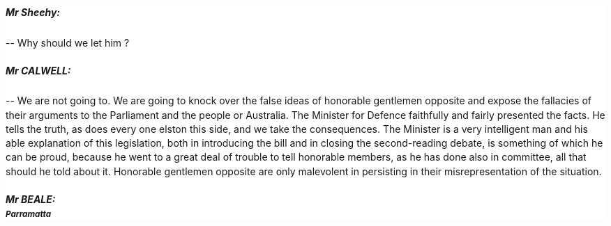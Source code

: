 ##### Mr Sheehy:

-- Why should we let him ? 

##### Mr CALWELL:

-- We are not going to. We are going to knock over the false ideas of honorable gentlemen opposite and expose the fallacies of their arguments to the Parliament and the people  or Australia.  The Minister for Defence faithfully and fairly presented the facts. He tells the truth, as does every one elston this side, and we take the consequences. The Minister is a very intelligent man and his able explanation of this legislation, both in introducing the bill and in closing the second-reading debate, is something of which he can be proud, because he went to a great deal of trouble to tell honorable members, as he has done also in committee, all that should he told about it. Honorable gentlemen opposite are only malevolent in persisting in their misrepresentation of the situation. 

##### Mr BEALE:<br><small class="text-muted">Parramatta</small>
